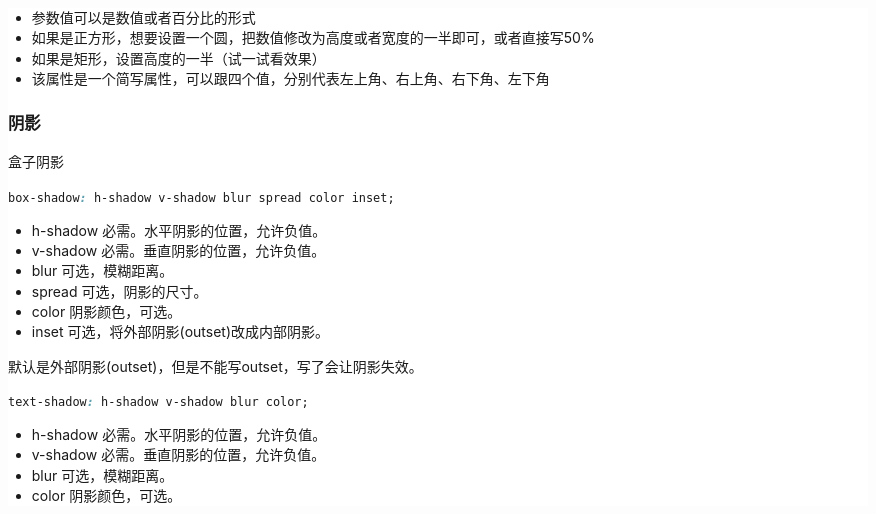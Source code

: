 - 参数值可以是数值或者百分比的形式
- 如果是正方形，想要设置一个圆，把数值修改为高度或者宽度的一半即可，或者直接写50%
- 如果是矩形，设置高度的一半（试一试看效果）
- 该属性是一个简写属性，可以跟四个值，分别代表左上角、右上角、右下角、左下角

### 阴影

盒子阴影

```css
box-shadow: h-shadow v-shadow blur spread color inset;
```

- h-shadow 必需。水平阴影的位置，允许负值。
- v-shadow 必需。垂直阴影的位置，允许负值。
- blur 可选，模糊距离。
- spread 可选，阴影的尺寸。
- color 阴影颜色，可选。
- inset 可选，将外部阴影(outset)改成内部阴影。

默认是外部阴影(outset)，但是不能写outset，写了会让阴影失效。

```css
text-shadow: h-shadow v-shadow blur color;
```

- h-shadow 必需。水平阴影的位置，允许负值。
- v-shadow 必需。垂直阴影的位置，允许负值。
- blur 可选，模糊距离。
- color 阴影颜色，可选。
